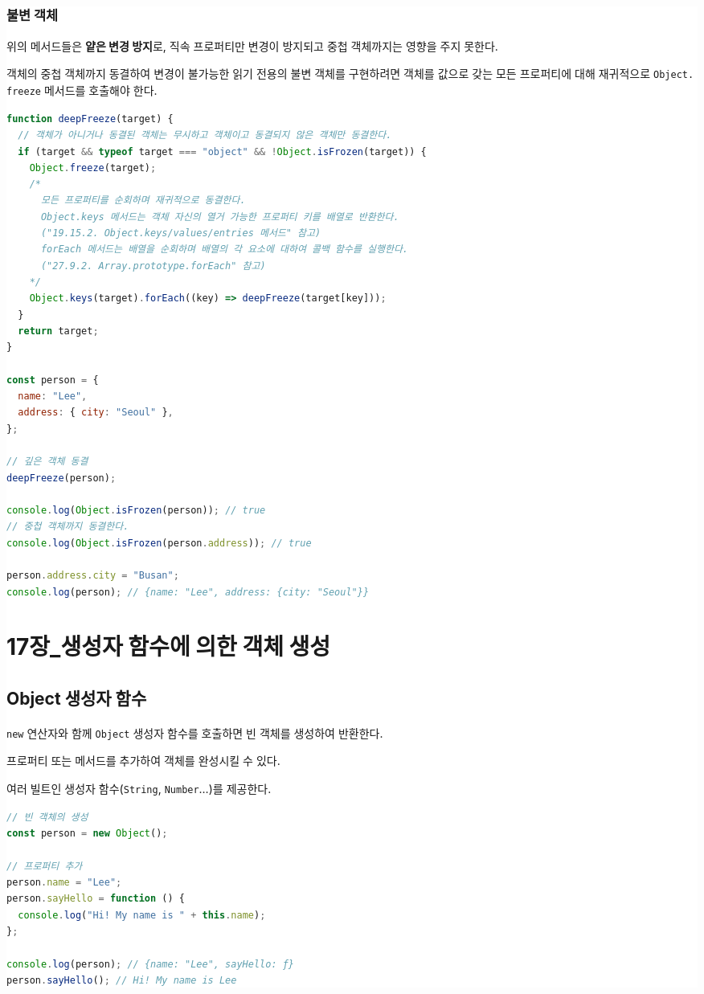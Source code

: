 ### 불변 객체

위의 메서드들은 **얕은 변경 방지**로, 직속 프로퍼티만 변경이 방지되고 중첩 객체까지는 영향을 주지 못한다.

객체의 중첩 객체까지 동결하여 변경이 불가능한 읽기 전용의 불변 객체를 구현하려면 객체를 값으로 갖는 모든 프로퍼티에 대해 재귀적으로 `Object.freeze` 메서드를 호출해야 한다.

```jsx
function deepFreeze(target) {
  // 객체가 아니거나 동결된 객체는 무시하고 객체이고 동결되지 않은 객체만 동결한다.
  if (target && typeof target === "object" && !Object.isFrozen(target)) {
    Object.freeze(target);
    /*
      모든 프로퍼티를 순회하며 재귀적으로 동결한다.
      Object.keys 메서드는 객체 자신의 열거 가능한 프로퍼티 키를 배열로 반환한다.
      ("19.15.2. Object.keys/values/entries 메서드" 참고)
      forEach 메서드는 배열을 순회하며 배열의 각 요소에 대하여 콜백 함수를 실행한다.
      ("27.9.2. Array.prototype.forEach" 참고)
    */
    Object.keys(target).forEach((key) => deepFreeze(target[key]));
  }
  return target;
}

const person = {
  name: "Lee",
  address: { city: "Seoul" },
};

// 깊은 객체 동결
deepFreeze(person);

console.log(Object.isFrozen(person)); // true
// 중첩 객체까지 동결한다.
console.log(Object.isFrozen(person.address)); // true

person.address.city = "Busan";
console.log(person); // {name: "Lee", address: {city: "Seoul"}}
```

# 17장\_생성자 함수에 의한 객체 생성

## Object 생성자 함수

`new` 연산자와 함께 `Object` 생성자 함수를 호출하면 빈 객체를 생성하여 반환한다.

프로퍼티 또는 메서드를 추가하여 객체를 완성시킬 수 있다.

여러 빌트인 생성자 함수(`String`, `Number`…)를 제공한다.

```jsx
// 빈 객체의 생성
const person = new Object();

// 프로퍼티 추가
person.name = "Lee";
person.sayHello = function () {
  console.log("Hi! My name is " + this.name);
};

console.log(person); // {name: "Lee", sayHello: ƒ}
person.sayHello(); // Hi! My name is Lee
```
